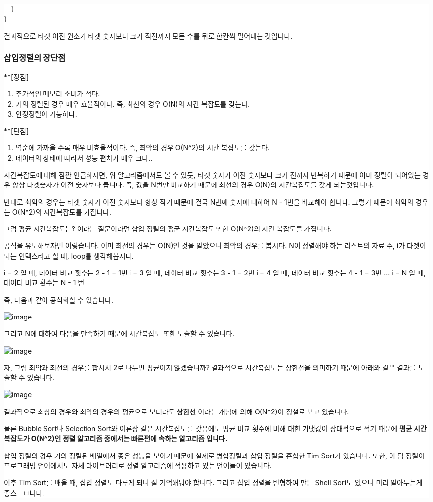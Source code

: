 ```java
  }
}
```
결과적으로 타겟 이전 원소가 타겟 숫자보다 크기 직전까지 모든 수를 뒤로 한칸씩 밀어내는 것입니다.

### 삽입정렬의 장단점
**[장점]
1. 추가적인 메모리 소비가 적다.
2. 거의 정렬된 경우 매우 효율적이다. 즉, 최선의 경우 O(N)의 시간 복잡도를 갖는다.
3. 안정정렬이 가능하다.

**[단점]
1. 역순에 가까울 수록 매우 비효율적이다. 즉, 최악의 경우 O(N^2)의 시간 복잡도를 갖는다.
2. 데이터의 상태에 따라서 성능 편차가 매우 크다..

시간복잡도에 대해 잠깐 언급하자면, 위 알고리즘에서도 볼 수 있듯, 타겟 숫자가 이전 숫자보다 크기 전까지 반복하기 때문에 이미 정렬이 되어있는
경우 항상 타겟숫자가 이전 숫자보다 큽니다. 즉, 값을 N번만 비교하기 때문에 최선의 경우 O(N)의 시간복잡도를 갖게 되는것입니다.

반대로 최악의 경우는 타겟 숫자가 이전 숫자보다 항상 작기 때문에 결국 N번째 숫자에 대하어 N - 1번을 비교해야 합니다. 그렇기 때문에 최악의 경우는
O(N^2)의 시간복잡도를 가집니다.

그럼 평균 시간복잡도는? 이라는 질문이라면 삽입 정렬의 평균 시간복잡도 또한 O(N^2)의 시간 복잡도를 가집니다. 

공식을 유도해보자면 이렇습니다. 이미 최선의 경우는 O(N)인 것을 알았으니 최악의 경우를 봅시다. N이 정렬해야 하는 리스트의 자료 수, i가 타겟이
되는 인덱스라고 할 때, loop를 생각해봅시다.

i = 2 일 때, 데이터 비교 횟수는 2 - 1 = 1번
i = 3 일 때, 데이터 비교 횟수는 3 - 1 = 2번
i = 4 일 때, 데이터 비교 횟수는 4 - 1 = 3번
...
i = N 일 때, 데이터 비교 횟수는 N - 1 번

즉, 다음과 같이 공식화할 수 있습니다.

<img width="772" height="440" alt="image" src="https://github.com/user-attachments/assets/c6c63f59-3af1-4bb1-bf58-252e18ddc5c4" />

그리고 N에 대하여 다음을 만족하기 때문에 시간복잡도 또한 도출할 수 있습니다.

<img width="348" height="220" alt="image" src="https://github.com/user-attachments/assets/cf6695e1-3d45-4735-8dda-2cb3cf16a61e" />

자, 그럼 최악과 최선의 경우를 합쳐서 2로 나누면 평균이지 않겠습니까? 결과적으로 시간복잡도는 상한선을 의미하기 때문에 아래와 같은 결과를 도출할 수 
있습니다.

<img width="952" height="336" alt="image" src="https://github.com/user-attachments/assets/c4b8a7e1-43df-44e8-9778-b6fd8a5b5b28" />

결과적으로 최상의 경우와 최악의 경우의 평균으로 보더라도 **상한선** 이라는 개념에 의해 O(N^2)이 정설로 보고 있습니다.

물론 Bubble Sort나 Selection Sort와 이론상 같은 시간복잡도를 갖음에도 평균 비교 횟수에 비해 대한 기댓값이 상대적으로 적기 때문에 
**평균 시간복잡도가 O(N^2)인 정렬 알고리즘 중에서는 빠른편에 속하는 알고리즘 입니다.**

삽입 정렬의 경우 거의 정렬된 배열에서 좋은 성능을 보이기 때문에 실제로 병합정렬과 삽입 정렬을 혼합한 Tim Sort가 있습니다. 또한, 이 팀 정렬이
프로그래밍 언어에서도 자체 라이브러리로 정렬 알고리즘에 적용하고 있는 언어들이 있습니다.

이후 Tim Sort를 배울 때, 삽입 정렬도 다루게 되니 잘 기억해둬야 합니다. 
그리고 삽입 정렬을 변형하여 만든 Shell Sort도 있으니 미리 알아두는게 좋스ㅡㅂ니다.
